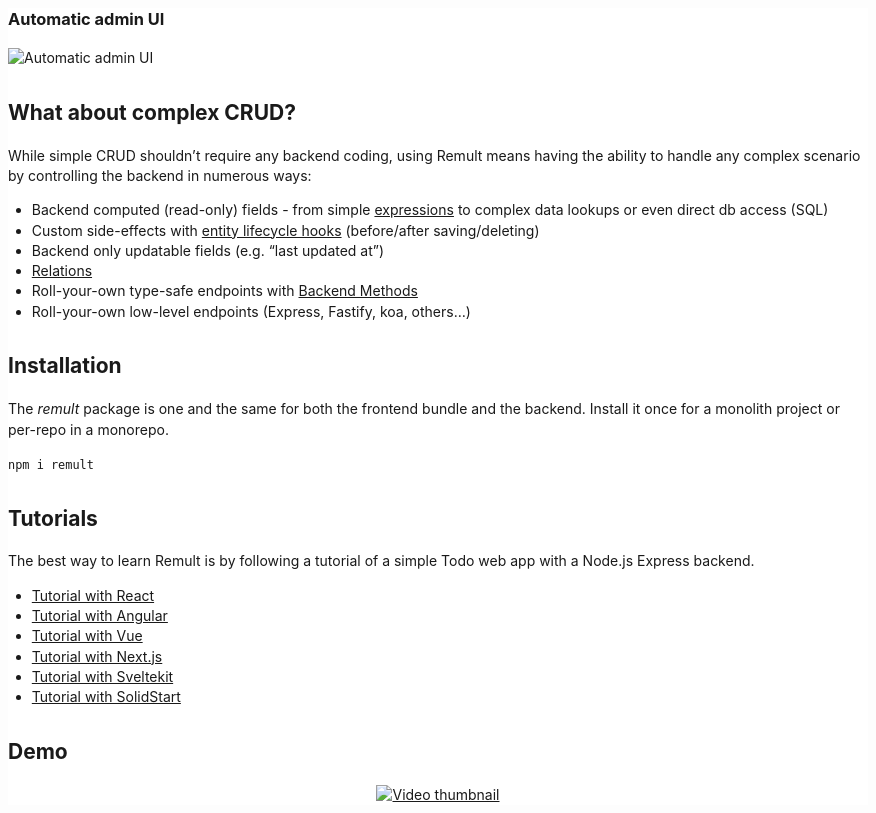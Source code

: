 ### Automatic admin UI

![Automatic admin UI](static/images/admin-ui.gif)

## What about complex CRUD?

While simple CRUD shouldn’t require any backend coding, using Remult means
having the ability to handle any complex scenario by controlling the backend in
numerous ways:

- Backend computed (read-only) fields - from simple
  [expressions](https://remult.dev/docs/ref_field.html#serverexpression) to
  complex data lookups or even direct db access (SQL)
- Custom side-effects with
  [entity lifecycle hooks](https://remult.dev/docs/ref_entity.html#saving)
  (before/after saving/deleting)
- Backend only updatable fields (e.g. “last updated at”)
- [Relations](https://remult.dev/docs/entity-relations.html)
- Roll-your-own type-safe endpoints with
  [Backend Methods](https://remult.dev/docs/backendMethods.html)
- Roll-your-own low-level endpoints (Express, Fastify, koa, others…)

## Installation

The _remult_ package is one and the same for both the frontend bundle and the
backend. Install it once for a monolith project or per-repo in a monorepo.

```sh
npm i remult
```

## Tutorials

The best way to learn Remult is by following a tutorial of a simple Todo web app
with a Node.js Express backend.

- [Tutorial with React](https://remult.dev/tutorials/react/)
- [Tutorial with Angular](https://remult.dev/tutorials/angular/)
- [Tutorial with Vue](https://remult.dev/tutorials/vue/)
- [Tutorial with Next.js](https://remult.dev/tutorials/react-next/)
- [Tutorial with Sveltekit](https://remult.dev/tutorials/sveltekit/)
- [Tutorial with SolidStart](https://remult.dev/tutorials/solid-start/)

## Demo

<a href="https://www.youtube.com/watch?v=rEoScmSVNUE" target="_blank">
  <p align="center">
    <img src="https://github.com/remult/remult/raw/main/static/images/video-thumbnail.jpg" alt="Video thumbnail"  />
  </p>
</a>
